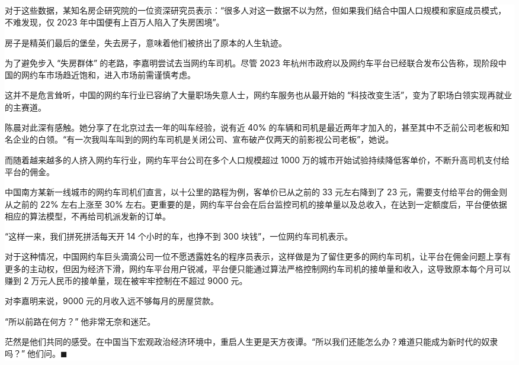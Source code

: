 对于这些数据，某知名房企研究院的一位资深研究员表示：“很多人对这一数据不以为然，但如果我们结合中国人口规模和家庭成员模式，不难发现，仅 2023 年中国便有上百万人陷入了失房困境”。

房子是精英们最后的堡垒，失去房子，意味着他们被挤出了原本的人生轨迹。

为了避免步入 “失房群体” 的老路，李嘉明尝试去当网约车司机。尽管 2023 年杭州市政府以及网约车平台已经联合发布公告称，现阶段中国的网约车市场趋近饱和，进入市场前需谨慎考虑。

这并不是危言耸听，中国的网约车行业已容纳了大量职场失意人士，网约车服务也从最开始的 “科技改变生活”，变为了职场白领实现再就业的主赛道。

陈晨对此深有感触。她分享了在北京过去一年的叫车经验，说有近 40% 的车辆和司机是最近两年才加入的，甚至其中不乏前公司老板和知名企业的白领。“有一次我叫车叫到的网约车司机是关闭公司、宣布破产仅两天的前影视公司老板”，她说。

而随着越来越多的人挤入网约车行业，网约车平台公司在多个人口规模超过 1000 万的城市开始试验持续降低客单价，不断升高司机支付给平台的佣金。

中国南方某新一线城市的网约车司机们直言，以十公里的路程为例，客单价已从之前的 33 元左右降到了 23 元，需要支付给平台的佣金则从之前的 22% 左右上涨至 30% 左右。更重要的是，网约车平台会在后台监控司机的接单量以及总收入，在达到一定额度后，平台便依据相应的算法模型，不再给司机派发新的订单。

“这样一来，我们拼死拼活每天开 14 个小时的车，也挣不到 300 块钱”，一位网约车司机表示。

对于这种情况，中国网约车巨头滴滴公司一位不愿透露姓名的程序员表示，这样做是为了留住更多的网约车司机，让平台在佣金问题上享有更多的主动权，但因为经济下滑，网约车平台用户锐减，平台便只能通过算法严格控制网约车司机的接单量和收入，这导致原本每个月可以赚到 2 万元人民币的接单量，现在被牢牢控制在不超过 9000 元。

对李嘉明来说，9000 元的月收入远不够每月的房屋贷款。

“所以前路在何方？” 他非常无奈和迷茫。

茫然是他们共同的感受。在中国当下宏观政治经济环境中，重启人生更是天方夜谭。“所以我们还能怎么办？难道只能成为新时代的奴隶吗？” 他们问。◼︎

